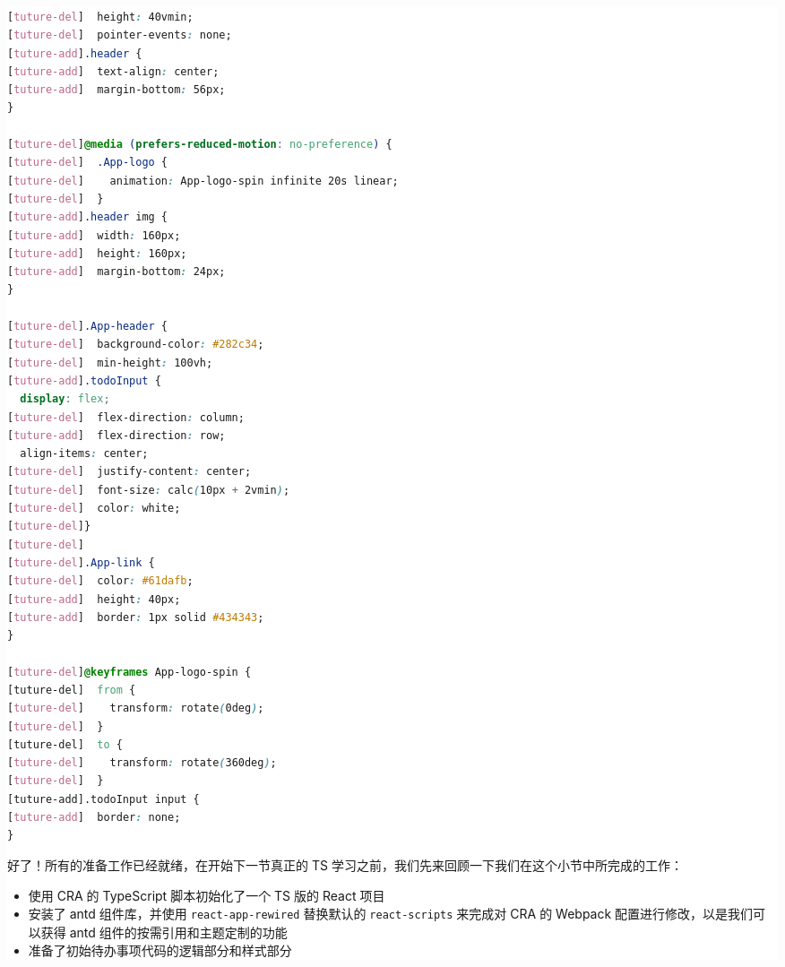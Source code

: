```css src/App.css https://github.com/pftom/typescript-tea/blob/756b2d45f9790caf91ab4c76c23dec06b7bf9da8/src/App.css 查看完整代码
[tuture-del]  height: 40vmin;
[tuture-del]  pointer-events: none;
[tuture-add].header {
[tuture-add]  text-align: center;
[tuture-add]  margin-bottom: 56px;
}

[tuture-del]@media (prefers-reduced-motion: no-preference) {
[tuture-del]  .App-logo {
[tuture-del]    animation: App-logo-spin infinite 20s linear;
[tuture-del]  }
[tuture-add].header img {
[tuture-add]  width: 160px;
[tuture-add]  height: 160px;
[tuture-add]  margin-bottom: 24px;
}

[tuture-del].App-header {
[tuture-del]  background-color: #282c34;
[tuture-del]  min-height: 100vh;
[tuture-add].todoInput {
  display: flex;
[tuture-del]  flex-direction: column;
[tuture-add]  flex-direction: row;
  align-items: center;
[tuture-del]  justify-content: center;
[tuture-del]  font-size: calc(10px + 2vmin);
[tuture-del]  color: white;
[tuture-del]}
[tuture-del]
[tuture-del].App-link {
[tuture-del]  color: #61dafb;
[tuture-add]  height: 40px;
[tuture-add]  border: 1px solid #434343;
}

[tuture-del]@keyframes App-logo-spin {
[tuture-del]  from {
[tuture-del]    transform: rotate(0deg);
[tuture-del]  }
[tuture-del]  to {
[tuture-del]    transform: rotate(360deg);
[tuture-del]  }
[tuture-add].todoInput input {
[tuture-add]  border: none;
}
```

好了！所有的准备工作已经就绪，在开始下一节真正的 TS 学习之前，我们先来回顾一下我们在这个小节中所完成的工作：

- 使用 CRA 的 TypeScript 脚本初始化了一个 TS 版的 React 项目
- 安装了 antd 组件库，并使用 `react-app-rewired` 替换默认的 `react-scripts` 来完成对 CRA 的 Webpack 配置进行修改，以是我们可以获得 antd 组件的按需引用和主题定制的功能
- 准备了初始待办事项代码的逻辑部分和样式部分
